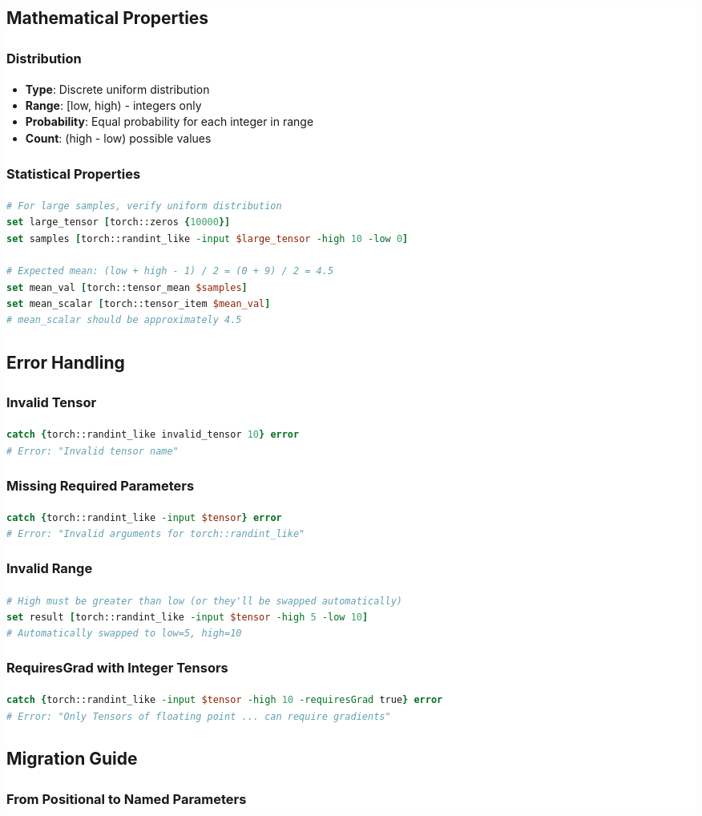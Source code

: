 ## Mathematical Properties

### Distribution
- **Type**: Discrete uniform distribution
- **Range**: [low, high) - integers only
- **Probability**: Equal probability for each integer in range
- **Count**: (high - low) possible values

### Statistical Properties
```tcl
# For large samples, verify uniform distribution
set large_tensor [torch::zeros {10000}]
set samples [torch::randint_like -input $large_tensor -high 10 -low 0]

# Expected mean: (low + high - 1) / 2 = (0 + 9) / 2 = 4.5
set mean_val [torch::tensor_mean $samples]
set mean_scalar [torch::tensor_item $mean_val]
# mean_scalar should be approximately 4.5
```

## Error Handling

### Invalid Tensor
```tcl
catch {torch::randint_like invalid_tensor 10} error
# Error: "Invalid tensor name"
```

### Missing Required Parameters
```tcl
catch {torch::randint_like -input $tensor} error
# Error: "Invalid arguments for torch::randint_like"
```

### Invalid Range
```tcl
# High must be greater than low (or they'll be swapped automatically)
set result [torch::randint_like -input $tensor -high 5 -low 10]
# Automatically swapped to low=5, high=10
```

### RequiresGrad with Integer Tensors
```tcl
catch {torch::randint_like -input $tensor -high 10 -requiresGrad true} error
# Error: "Only Tensors of floating point ... can require gradients"
```

## Migration Guide

### From Positional to Named Parameters
